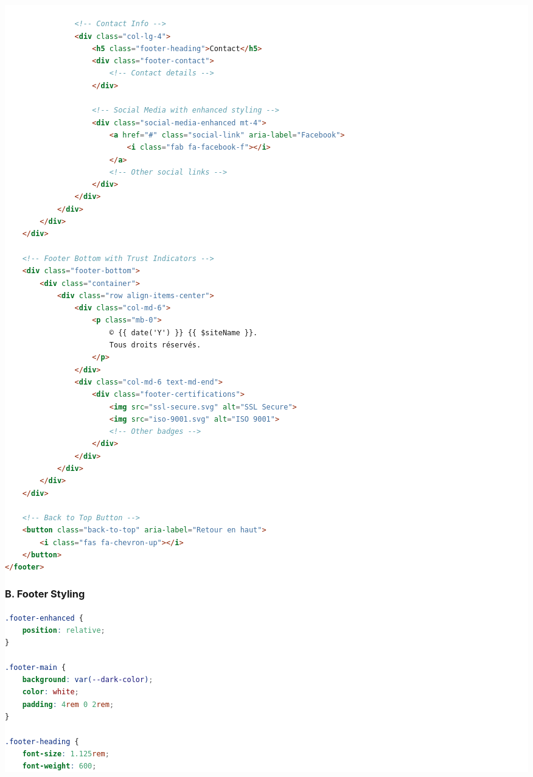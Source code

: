 ```html

                <!-- Contact Info -->
                <div class="col-lg-4">
                    <h5 class="footer-heading">Contact</h5>
                    <div class="footer-contact">
                        <!-- Contact details -->
                    </div>

                    <!-- Social Media with enhanced styling -->
                    <div class="social-media-enhanced mt-4">
                        <a href="#" class="social-link" aria-label="Facebook">
                            <i class="fab fa-facebook-f"></i>
                        </a>
                        <!-- Other social links -->
                    </div>
                </div>
            </div>
        </div>
    </div>

    <!-- Footer Bottom with Trust Indicators -->
    <div class="footer-bottom">
        <div class="container">
            <div class="row align-items-center">
                <div class="col-md-6">
                    <p class="mb-0">
                        © {{ date('Y') }} {{ $siteName }}.
                        Tous droits réservés.
                    </p>
                </div>
                <div class="col-md-6 text-md-end">
                    <div class="footer-certifications">
                        <img src="ssl-secure.svg" alt="SSL Secure">
                        <img src="iso-9001.svg" alt="ISO 9001">
                        <!-- Other badges -->
                    </div>
                </div>
            </div>
        </div>
    </div>

    <!-- Back to Top Button -->
    <button class="back-to-top" aria-label="Retour en haut">
        <i class="fas fa-chevron-up"></i>
    </button>
</footer>
```

### B. Footer Styling
```css
.footer-enhanced {
    position: relative;
}

.footer-main {
    background: var(--dark-color);
    color: white;
    padding: 4rem 0 2rem;
}

.footer-heading {
    font-size: 1.125rem;
    font-weight: 600;
```